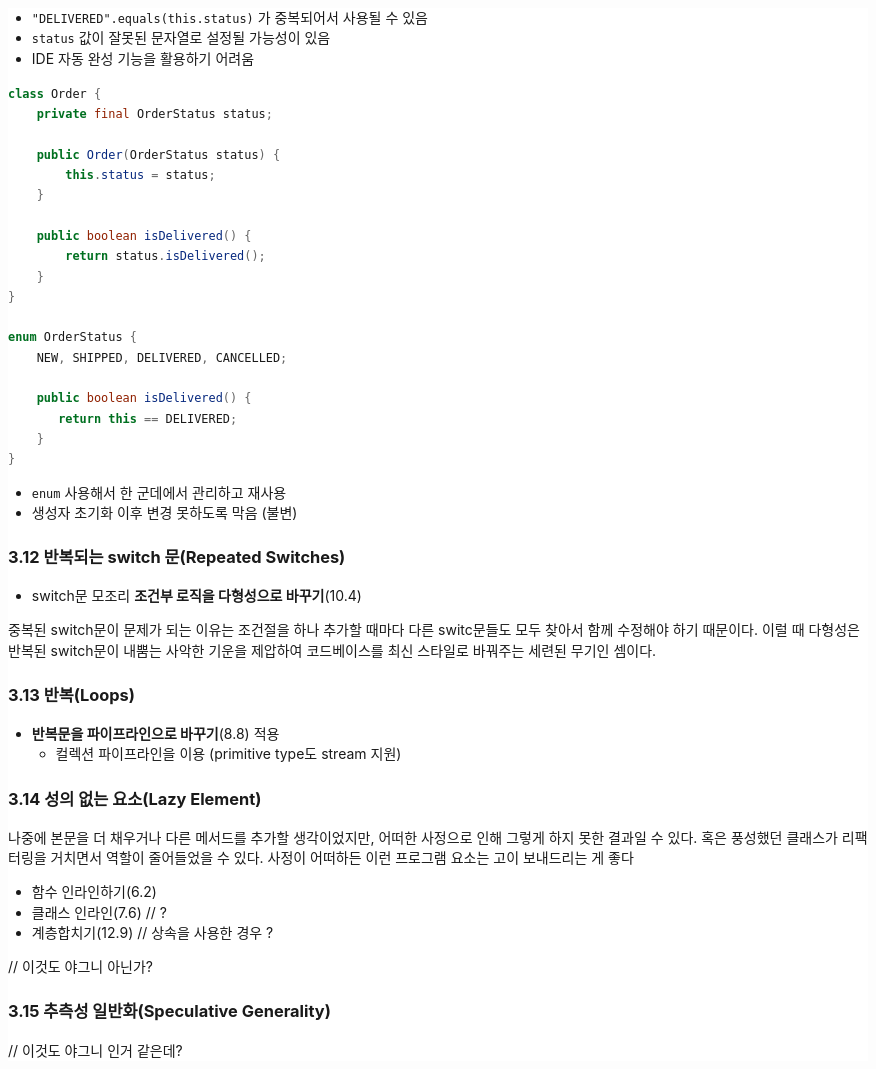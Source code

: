 ```java
```
- `"DELIVERED".equals(this.status)` 가 중복되어서 사용될 수 있음
- `status` 값이 잘못된 문자열로 설정될 가능성이 있음 
-  IDE 자동 완성 기능을 활용하기 어려움


```java
class Order {
    private final OrderStatus status;

    public Order(OrderStatus status) {
        this.status = status;
    }

    public boolean isDelivered() {
        return status.isDelivered();
    }
}

enum OrderStatus {
    NEW, SHIPPED, DELIVERED, CANCELLED;

    public boolean isDelivered() {
	   return this == DELIVERED;
	}
}
```
- `enum` 사용해서 한 군데에서 관리하고 재사용
- 생성자 초기화 이후 변경 못하도록 막음 (불변)

### 3.12 반복되는 switch 문(Repeated Switches)
- switch문 모조리 **조건부 로직을 다형성으로 바꾸기**(10.4)

중복된 switch문이 문제가 되는 이유는 조건절을 하나 추가할 때마다 다른 switc문들도 모두 찾아서 함께 수정해야 하기 때문이다. 이럴 때 다형성은 반복된 switch문이 내뿜는 사악한 기운을 제압하여 코드베이스를 최신 스타일로 바꿔주는 세련된 무기인 셈이다.


### 3.13 반복(Loops)
- **반복문을 파이프라인으로 바꾸기**(8.8) 적용
	- 컬렉션 파이프라인을 이용 (primitive type도 stream 지원)


### 3.14 성의 없는 요소(Lazy Element)
나중에 본문을 더 채우거나 다른 메서드를 추가할 생각이었지만, 어떠한 사정으로 인해 그렇게 하지 못한 결과일 수 있다. 혹은 풍성했던 클래스가 리팩터링을 거치면서 역할이 줄어들었을 수 있다. 사정이 어떠하든 이런 프로그램 요소는 고이 보내드리는 게 좋다
- 함수 인라인하기(6.2)
- 클래스 인라인(7.6) // ?
- 계층합치기(12.9) // 상속을 사용한 경우 ?

// 이것도 야그니 아닌가?
### 3.15 추측성 일반화(Speculative Generality)
// 이것도 야그니 인거 같은데?
